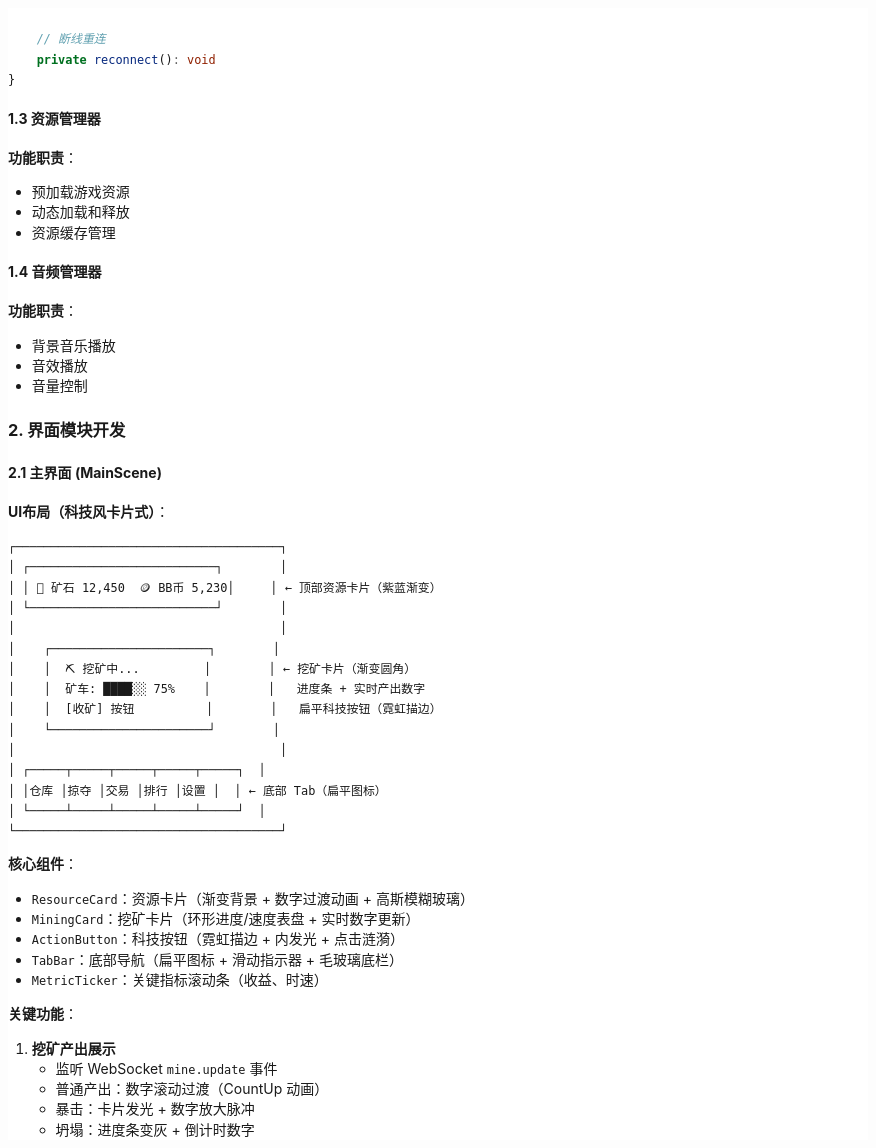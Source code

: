 ```typescript
    
    // 断线重连
    private reconnect(): void
}
```

#### 1.3 资源管理器

**功能职责**：
- 预加载游戏资源
- 动态加载和释放
- 资源缓存管理

#### 1.4 音频管理器

**功能职责**：
- 背景音乐播放
- 音效播放
- 音量控制

### 2. 界面模块开发

#### 2.1 主界面 (MainScene)

**UI布局（科技风卡片式）**：
```
┌─────────────────────────────────────┐
│ ┌──────────────────────────┐        │
│ │ 💎 矿石 12,450  🪙 BB币 5,230│     │ ← 顶部资源卡片（紫蓝渐变）
│ └──────────────────────────┘        │
│                                     │
│    ┌──────────────────────┐        │
│    │  ⛏️ 挖矿中...         │        │ ← 挖矿卡片（渐变圆角）
│    │  矿车: ████░░ 75%    │        │   进度条 + 实时产出数字
│    │  [收矿] 按钮          │        │   扁平科技按钮（霓虹描边）
│    └──────────────────────┘        │
│                                     │
│ ┌─────┬─────┬─────┬─────┬─────┐  │
│ │仓库 │掠夺 │交易 │排行 │设置 │  │ ← 底部 Tab（扁平图标）
│ └─────┴─────┴─────┴─────┴─────┘  │
└─────────────────────────────────────┘
```

**核心组件**：
- `ResourceCard`：资源卡片（渐变背景 + 数字过渡动画 + 高斯模糊玻璃）
- `MiningCard`：挖矿卡片（环形进度/速度表盘 + 实时数字更新）
- `ActionButton`：科技按钮（霓虹描边 + 内发光 + 点击涟漪）
- `TabBar`：底部导航（扁平图标 + 滑动指示器 + 毛玻璃底栏）
- `MetricTicker`：关键指标滚动条（收益、时速）

**关键功能**：
1. **挖矿产出展示**
   - 监听 WebSocket `mine.update` 事件
   - 普通产出：数字滚动过渡（CountUp 动画）
   - 暴击：卡片发光 + 数字放大脉冲
   - 坍塌：进度条变灰 + 倒计时数字
